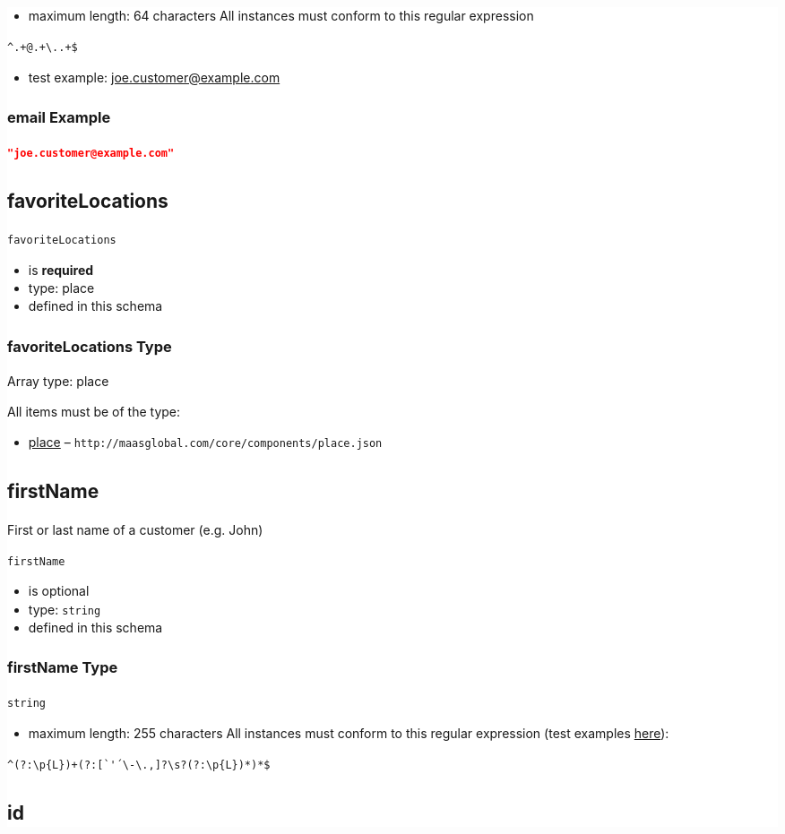 - maximum length: 64 characters All instances must conform to this regular expression

```regex
^.+@.+\..+$
```

- test example:
  [joe.customer@example.com](https://regexr.com/?expression=%5E.%2B%40.%2B%5C..%2B%24&text=joe.customer%40example.com)

### email Example

```json
"joe.customer@example.com"
```

## favoriteLocations

`favoriteLocations`

- is **required**
- type: place
- defined in this schema

### favoriteLocations Type

Array type: place

All items must be of the type:

- [place](components/place.md) – `http://maasglobal.com/core/components/place.json`

## firstName

First or last name of a customer (e.g. John)

`firstName`

- is optional
- type: `string`
- defined in this schema

### firstName Type

`string`

- maximum length: 255 characters All instances must conform to this regular expression (test examples
  [here](<https://regexr.com/?expression=%5E(%3F%3A%5Cp%7BL%7D)%2B(%3F%3A%5B%60&#39;%C2%B4%5C-%5C.%2C%5D%3F%5Cs%3F(%3F%3A%5Cp%7BL%7D)*)*%24>)):

```regex
^(?:\p{L})+(?:[`'´\-\.,]?\s?(?:\p{L})*)*$
```

## id
